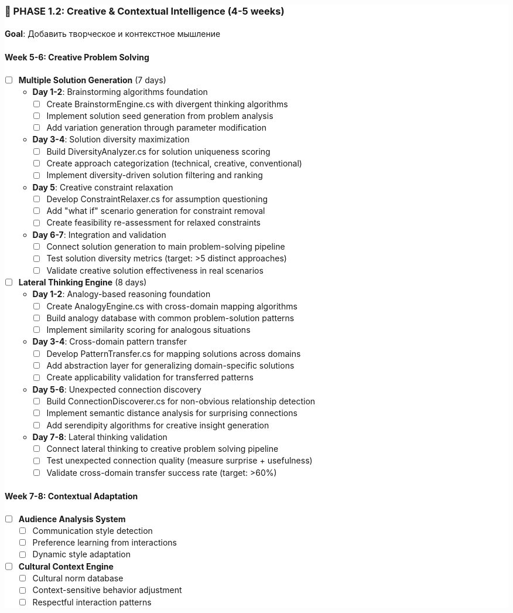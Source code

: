 ### 🎨 PHASE 1.2: Creative & Contextual Intelligence (4-5 weeks)
**Goal**: Добавить творческое и контекстное мышление

#### Week 5-6: Creative Problem Solving
- [ ] **Multiple Solution Generation** (7 days)
  - **Day 1-2**: Brainstorming algorithms foundation
    - [ ] Create BrainstormEngine.cs with divergent thinking algorithms
    - [ ] Implement solution seed generation from problem analysis
    - [ ] Add variation generation through parameter modification
  - **Day 3-4**: Solution diversity maximization
    - [ ] Build DiversityAnalyzer.cs for solution uniqueness scoring
    - [ ] Create approach categorization (technical, creative, conventional)
    - [ ] Implement diversity-driven solution filtering and ranking
  - **Day 5**: Creative constraint relaxation
    - [ ] Develop ConstraintRelaxer.cs for assumption questioning
    - [ ] Add "what if" scenario generation for constraint removal
    - [ ] Create feasibility re-assessment for relaxed constraints
  - **Day 6-7**: Integration and validation
    - [ ] Connect solution generation to main problem-solving pipeline
    - [ ] Test solution diversity metrics (target: >5 distinct approaches)
    - [ ] Validate creative solution effectiveness in real scenarios

- [ ] **Lateral Thinking Engine** (8 days)
  - **Day 1-2**: Analogy-based reasoning foundation
    - [ ] Create AnalogyEngine.cs with cross-domain mapping algorithms
    - [ ] Build analogy database with common problem-solution patterns
    - [ ] Implement similarity scoring for analogous situations
  - **Day 3-4**: Cross-domain pattern transfer
    - [ ] Develop PatternTransfer.cs for mapping solutions across domains
    - [ ] Add abstraction layer for generalizing domain-specific solutions
    - [ ] Create applicability validation for transferred patterns
  - **Day 5-6**: Unexpected connection discovery
    - [ ] Build ConnectionDiscoverer.cs for non-obvious relationship detection
    - [ ] Implement semantic distance analysis for surprising connections
    - [ ] Add serendipity algorithms for creative insight generation
  - **Day 7-8**: Lateral thinking validation
    - [ ] Connect lateral thinking to creative problem solving pipeline
    - [ ] Test unexpected connection quality (measure surprise + usefulness)
    - [ ] Validate cross-domain transfer success rate (target: >60%)

#### Week 7-8: Contextual Adaptation
- [ ] **Audience Analysis System**
  - [ ] Communication style detection
  - [ ] Preference learning from interactions
  - [ ] Dynamic style adaptation
- [ ] **Cultural Context Engine**
  - [ ] Cultural norm database
  - [ ] Context-sensitive behavior adjustment
  - [ ] Respectful interaction patterns
